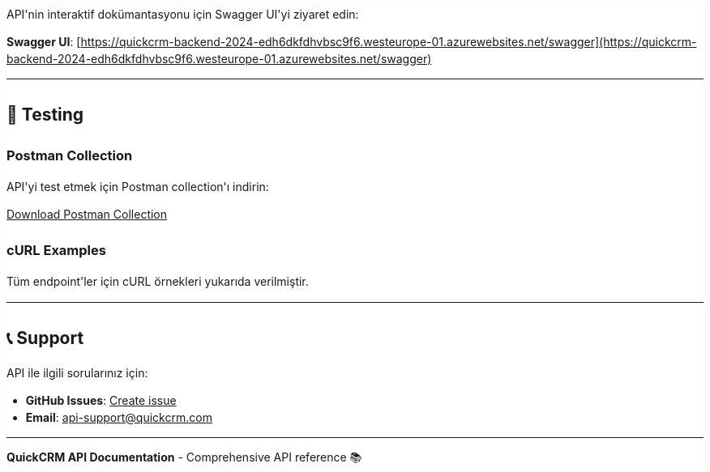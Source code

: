 API'nin interaktif dokümantasyonu için Swagger UI'yi ziyaret edin:

**Swagger UI**: [https://quickcrm-backend-2024-edh6dkfdhvbsc9f6.westeurope-01.azurewebsites.net/swagger](https://quickcrm-backend-2024-edh6dkfdhvbsc9f6.westeurope-01.azurewebsites.net/swagger)

---

## 🧪 Testing

### Postman Collection
API'yi test etmek için Postman collection'ı indirin:

[Download Postman Collection](https://github.com/yourusername/QuickCRM/blob/main/QuickCRM.postman_collection.json)

### cURL Examples
Tüm endpoint'ler için cURL örnekleri yukarıda verilmiştir.

---

## 📞 Support

API ile ilgili sorularınız için:
- **GitHub Issues**: [Create issue](https://github.com/yourusername/QuickCRM/issues)
- **Email**: api-support@quickcrm.com

---

**QuickCRM API Documentation** - Comprehensive API reference 📚
